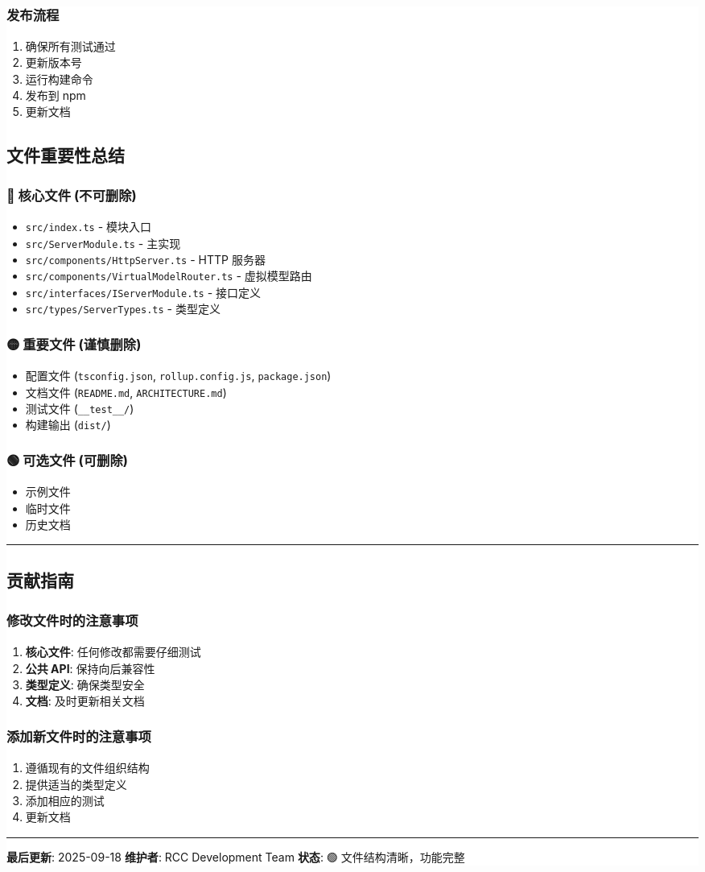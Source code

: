 ### 发布流程
1. 确保所有测试通过
2. 更新版本号
3. 运行构建命令
4. 发布到 npm
5. 更新文档

## 文件重要性总结

### 🔴 核心文件 (不可删除)
- `src/index.ts` - 模块入口
- `src/ServerModule.ts` - 主实现
- `src/components/HttpServer.ts` - HTTP 服务器
- `src/components/VirtualModelRouter.ts` - 虚拟模型路由
- `src/interfaces/IServerModule.ts` - 接口定义
- `src/types/ServerTypes.ts` - 类型定义

### 🟡 重要文件 (谨慎删除)
- 配置文件 (`tsconfig.json`, `rollup.config.js`, `package.json`)
- 文档文件 (`README.md`, `ARCHITECTURE.md`)
- 测试文件 (`__test__/`)
- 构建输出 (`dist/`)

### 🟢 可选文件 (可删除)
- 示例文件
- 临时文件
- 历史文档

---

## 贡献指南

### 修改文件时的注意事项
1. **核心文件**: 任何修改都需要仔细测试
2. **公共 API**: 保持向后兼容性
3. **类型定义**: 确保类型安全
4. **文档**: 及时更新相关文档

### 添加新文件时的注意事项
1. 遵循现有的文件组织结构
2. 提供适当的类型定义
3. 添加相应的测试
4. 更新文档

---

**最后更新**: 2025-09-18
**维护者**: RCC Development Team
**状态**: 🟢 文件结构清晰，功能完整